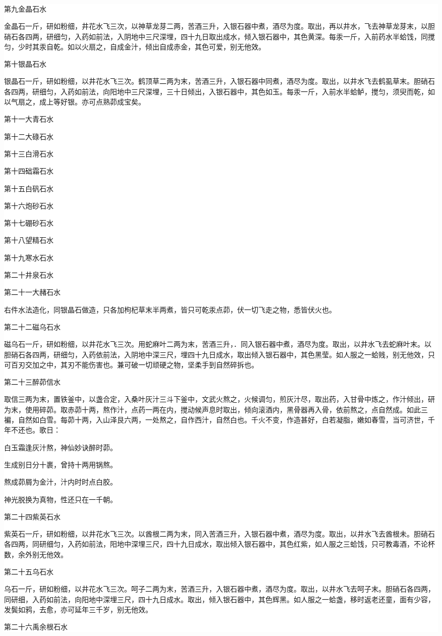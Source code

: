 第九金晶石水  

金晶石一斤，研如粉细，井花水飞三次，以神草龙芽二两，苦酒三升，入银石器中煮，酒尽为度。取出，再以井水，飞去神草龙芽末，以胆硝石各四两，研细匀，入药如前法，入阴地中三尺深埋，四十九日取出成水，倾入银石器中，其色黄深。每汞一斤，入前药水半蛤饯，同搅匀，少时其汞自乾。如以火扇之，自成金汁，倾出自成赤金，其色可爱，别无他效。  

第十银晶石水  

银晶石一斤，研如粉细，以井花水飞三次。鹤顶草二两为末，苦酒三升，入银石器中同煮，酒尽为度。取出，以井水飞去鹤虱草末。胆硝石各四两，研细匀，入药如前法，向阳地中三尺深埋，三十日倾出，入银石器中，其色如玉。每汞一斤，入前水半蛤鲈，搅匀，须臾而乾，如以气扇之，成上等好银。亦可点熟茆成宝矣。  

第十一大青石水  

第十二大碌石水  

第十三白滑石水  

第十四础霜石水  

第十五白矾石水  

第十六炮砂石水  

第十七硼砂石水  

第十八望精石水  

第十九寒水石水  

第二十井泉石水  

第二十一大赭石水  

右件水法造化，同银晶石做造，只各加枸杞草末半两煮，皆只可乾汞点茆，伏一切飞走之物，悉皆伏火也。  

第二十二磁乌石水  

磁乌石一斤，研如粉细，以井花水飞三次。用蛇麻叶二两为末，苦酒三升，．同入银石器中煮，酒尽为度。取出，以井水飞去蛇麻叶末。以胆硝石各四两，研细匀，入药依前法，入阴地中深三尺，埋四十九日成水，取出倾入银石器中，其色黑莹。如人服之一蛤贱，别无他效，只可百刃交加之中，其刃不能伤害也。兼可破一切顽硬之物，坚柔手到自然碎拆也。  

第二十三醉茆信水  

取信三两为末，置铁釜中，以盏合定，入桑叶灰汁三斗下釜中，文武火熬之，火候调匀，煎灰汁尽，取出药，入甘骨中炼之，作汁倾出，研为末，使用碎茆。取赤茆十两，熬作汁，点药一两在内，搅动候声息时取出，倾向滚酒内，黑骨器再入骨，依前熬之，点自然成。如此三褊，自然如白雪。每茆十两，入山泽艮六两，一处熬之，自作西汁，自然白也。千火不变，作造甚好，白若凝脂，嫩如春雪，当可济世，千年不还也。歌日：  

白玉霜逢灰汁熬，神仙妙诀醉时茆。  

生成别日分十裹，曾持十两用锅熬。  

熬成茆屑为金汁，汁内时时点白胶。  

神光脱换为真物，性还只在一千朝。  

第二十四紫英石水  

紫英石一斤，研如粉细，以井花水飞三次。以酋根二两为末，同入苦酒三升，入银石器中煮，酒尽为度。取出，以井水飞去酋根未。胆硝石各四两，同研细匀，入药如前法，阳地中深埋三尺，四十九日成水，取出倾入银石器中，其色红紫，如人服之三蛤饯，只可教毒酒，不论杯数，余外别无他效。  

第二十五乌石水  

乌石一斤，研如粉细，以井花水飞三次。呵子二两为末，苦酒三升，入银石器中煮，酒尽为度。取出，以井水飞去呵子末。胆硝石各四两，同研细，入药如前法，向阳地中深埋三尺，四十九日成水。取出，倾入银石器中，其色辉黑。如人服之一蛤盏，移时返老还童，面有少容，发鬓如鸦，去愈，亦可延年三千岁，别无他效。  

第二十六禹余根石水  
